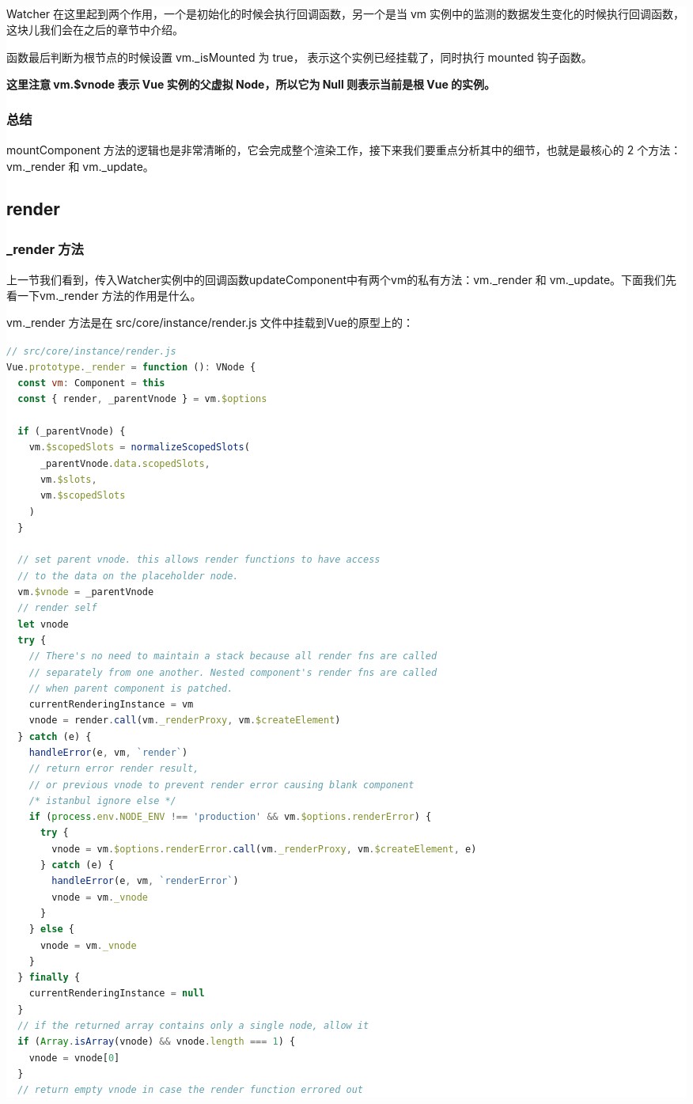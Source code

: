 Watcher 在这里起到两个作用，一个是初始化的时候会执行回调函数，另一个是当 vm 实例中的监测的数据发生变化的时候执行回调函数，这块儿我们会在之后的章节中介绍。

函数最后判断为根节点的时候设置 vm._isMounted 为 true， 表示这个实例已经挂载了，同时执行 mounted 钩子函数。 

**这里注意 vm.$vnode 表示 Vue 实例的父虚拟 Node，所以它为 Null 则表示当前是根 Vue 的实例。**

### 总结
mountComponent 方法的逻辑也是非常清晰的，它会完成整个渲染工作，接下来我们要重点分析其中的细节，也就是最核心的 2 个方法：vm._render 和 vm._update。

## render

### _render 方法
上一节我们看到，传入Watcher实例中的回调函数updateComponent中有两个vm的私有方法：vm._render 和 vm._update。下面我们先看一下vm._render 方法的作用是什么。

vm._render 方法是在 src/core/instance/render.js 文件中挂载到Vue的原型上的：
```javascript
// src/core/instance/render.js
Vue.prototype._render = function (): VNode {
  const vm: Component = this
  const { render, _parentVnode } = vm.$options

  if (_parentVnode) {
    vm.$scopedSlots = normalizeScopedSlots(
      _parentVnode.data.scopedSlots,
      vm.$slots,
      vm.$scopedSlots
    )
  }

  // set parent vnode. this allows render functions to have access
  // to the data on the placeholder node.
  vm.$vnode = _parentVnode
  // render self
  let vnode
  try {
    // There's no need to maintain a stack because all render fns are called
    // separately from one another. Nested component's render fns are called
    // when parent component is patched.
    currentRenderingInstance = vm
    vnode = render.call(vm._renderProxy, vm.$createElement)
  } catch (e) {
    handleError(e, vm, `render`)
    // return error render result,
    // or previous vnode to prevent render error causing blank component
    /* istanbul ignore else */
    if (process.env.NODE_ENV !== 'production' && vm.$options.renderError) {
      try {
        vnode = vm.$options.renderError.call(vm._renderProxy, vm.$createElement, e)
      } catch (e) {
        handleError(e, vm, `renderError`)
        vnode = vm._vnode
      }
    } else {
      vnode = vm._vnode
    }
  } finally {
    currentRenderingInstance = null
  }
  // if the returned array contains only a single node, allow it
  if (Array.isArray(vnode) && vnode.length === 1) {
    vnode = vnode[0]
  }
  // return empty vnode in case the render function errored out
```
